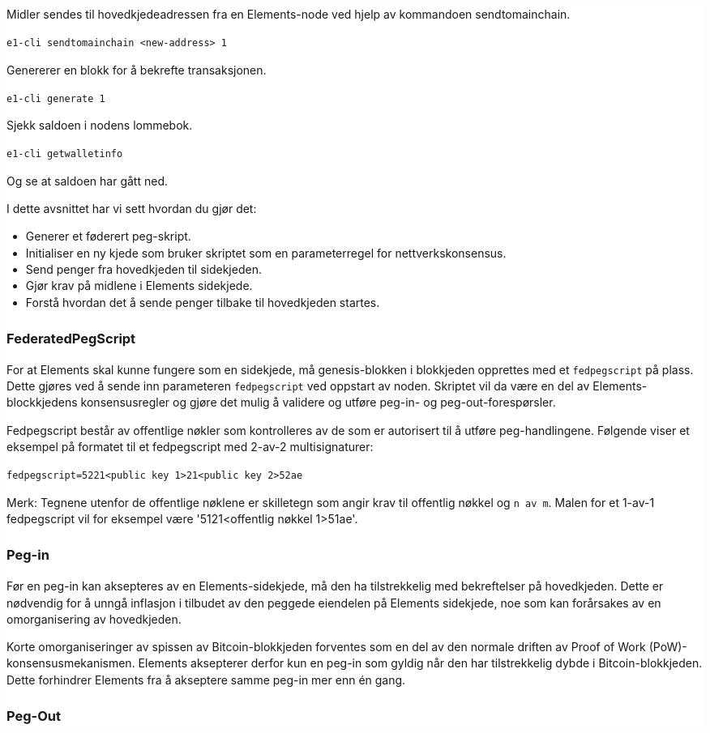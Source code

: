 Midler sendes til hovedkjedeadressen fra en Elements-node ved hjelp av kommandoen sendtomainchain.

```
e1-cli sendtomainchain <new-address> 1
```

Genererer en blokk for å bekrefte transaksjonen.

```
e1-cli generate 1
```

Sjekk saldoen i nodens lommebok.

```
e1-cli getwalletinfo
```

Og se at saldoen har gått ned.

I dette avsnittet har vi sett hvordan du gjør det:


- Generer et føderert peg-skript.
- Initialiser en ny kjede som bruker skriptet som en parameterregel for nettverkskonsensus.
- Send penger fra hovedkjeden til sidekjeden.
- Gjør krav på midlene i Elements sidekjede.
- Forstå hvordan det å sende penger tilbake til hovedkjeden startes.

### FederatedPegScript

For at Elements skal kunne fungere som en sidekjede, må genesis-blokken i blokkjeden opprettes med et `fedpegscript` på plass. Dette gjøres ved å sende inn parameteren `fedpegscript` ved oppstart av noden. Skriptet vil da være en del av Elements-blockkjedens konsensusregler og gjøre det mulig å validere og utføre peg-in- og peg-out-forespørsler.

Fedpegscript består av offentlige nøkler som kontrolleres av de som er autorisert til å utføre peg-handlingene. Følgende viser et eksempel på formatet til et fedpegscript med 2-av-2 multisignaturer:

```
fedpegscript=5221<public key 1>21<public key 2>52ae
```

Merk: Tegnene utenfor de offentlige nøklene er skilletegn som angir krav til offentlig nøkkel og `n av m`. Malen for et 1-av-1 fedpegscript vil for eksempel være '5121<offentlig nøkkel 1>51ae'.

### Peg-in

Før en peg-in kan aksepteres av en Elements-sidekjede, må den ha tilstrekkelig med bekreftelser på hovedkjeden. Dette er nødvendig for å unngå inflasjon i tilbudet av den peggede eiendelen på Elements sidekjede, noe som kan forårsakes av en omorganisering av hovedkjeden.

Korte omorganiseringer av spissen av Bitcoin-blokkjeden forventes som en del av den normale driften av Proof of Work (PoW)-konsensusmekanismen. Elements aksepterer derfor kun en peg-in som gyldig når den har tilstrekkelig dybde i Bitcoin-blokkjeden. Dette forhindrer Elements fra å akseptere samme peg-in mer enn én gang.

### Peg-Out
